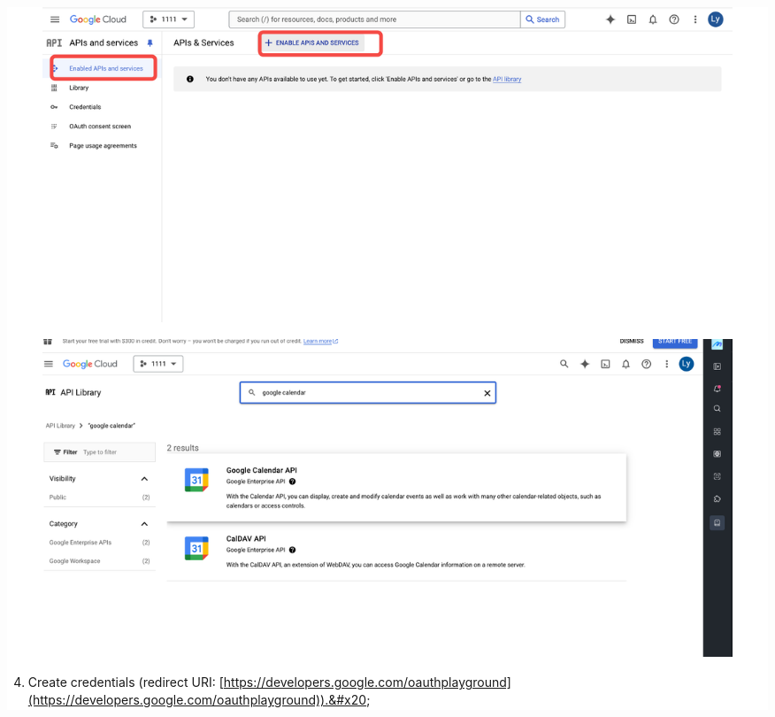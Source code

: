 <figure><img src="../.gitbook/assets/OgQoo8zPRp.png" alt=""><figcaption></figcaption></figure>

<figure><img src="../.gitbook/assets/img_v3_02f0_88c69dd4-1f6c-4a0b-a3e2-7f64b6d5f84g.png" alt=""><figcaption></figcaption></figure>

4. Create credentials (redirect URI: [https://developers.google.com/oauthplayground](https://developers.google.com/oauthplayground)).&#x20;

<div>
